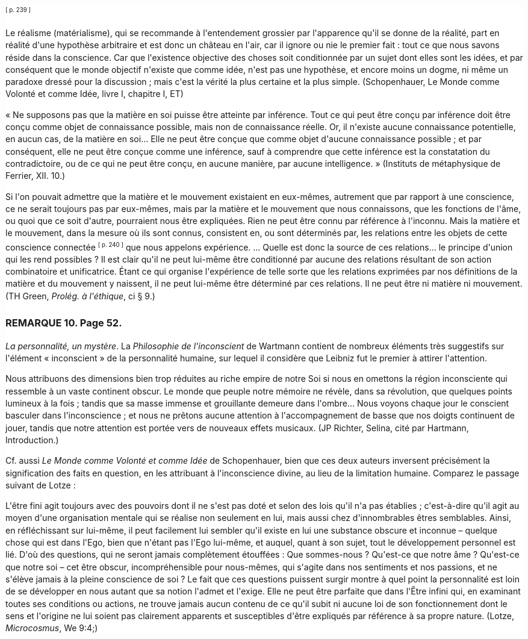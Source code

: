 <span id="p239"><sup><small>[ p. 239 ]</small></sup></span>

Le réalisme (matérialisme), qui se recommande à l'entendement grossier par l'apparence qu'il se donne de la réalité, part en réalité d'une hypothèse arbitraire et est donc un château en l'air, car il ignore ou nie le premier fait : tout ce que nous savons réside dans la conscience. Car que l'existence objective des choses soit conditionnée par un sujet dont elles sont les idées, et par conséquent que le monde objectif n'existe que comme idée, n'est pas une hypothèse, et encore moins un dogme, ni même un paradoxe dressé pour la discussion ; mais c'est la vérité la plus certaine et la plus simple. (Schopenhauer, Le Monde comme Volonté et comme Idée, livre I, chapitre I, ET)

« Ne supposons pas que la matière en soi puisse être atteinte par inférence. Tout ce qui peut être conçu par inférence doit être conçu comme objet de connaissance possible, mais non de connaissance réelle. Or, il n'existe aucune connaissance potentielle, en aucun cas, de la matière en soi… Elle ne peut être conçue que comme objet d'aucune connaissance possible ; et par conséquent, elle ne peut être conçue comme une inférence, sauf à comprendre que cette inférence est la constatation du contradictoire, ou de ce qui ne peut être conçu, en aucune manière, par aucune intelligence. » (Instituts de métaphysique de Ferrier, XII. 10.)

Si l'on pouvait admettre que la matière et le mouvement existaient en eux-mêmes, autrement que par rapport à une conscience, ce ne serait toujours pas par eux-mêmes, mais par la matière et le mouvement que nous connaissons, que les fonctions de l'âme, ou quoi que ce soit d'autre, pourraient nous être expliquées. Rien ne peut être connu par référence à l'inconnu. Mais la matière et le mouvement, dans la mesure où ils sont connus, consistent en, ou sont déterminés par, les relations entre les objets de cette conscience connectée <span id="p240"><sup><small>[ p. 240 ]</small></sup></span> que nous appelons expérience. … Quelle est donc la source de ces relations… le principe d'union qui les rend possibles ? Il est clair qu'il ne peut lui-même être conditionné par aucune des relations résultant de son action combinatoire et unificatrice. Étant ce qui organise l'expérience de telle sorte que les relations exprimées par nos définitions de la matière et du mouvement y naissent, il ne peut lui-même être déterminé par ces relations. Il ne peut être ni matière ni mouvement. (TH Green, _Prolég. à l'éthique_, ci § 9.)

<span id="note10"></span>

### REMARQUE 10. Page 52.

_La personnalité, un mystère_. La _Philosophie de l'inconscient_ de Wartmann contient de nombreux éléments très suggestifs sur l'élément « inconscient » de la personnalité humaine, sur lequel il considère que Leibniz fut le premier à attirer l'attention.

Nous attribuons des dimensions bien trop réduites au riche empire de notre Soi si nous en omettons la région inconsciente qui ressemble à un vaste continent obscur. Le monde que peuple notre mémoire ne révèle, dans sa révolution, que quelques points lumineux à la fois ; tandis que sa masse immense et grouillante demeure dans l'ombre… Nous voyons chaque jour le conscient basculer dans l'inconscience ; et nous ne prêtons aucune attention à l'accompagnement de basse que nos doigts continuent de jouer, tandis que notre attention est portée vers de nouveaux effets musicaux. (JP Richter, Selina, cité par Hartmann, Introduction.)

Cf. aussi _Le Monde comme Volonté et comme Idée_ de Schopenhauer, bien que ces deux auteurs inversent précisément la signification des faits en question, en les attribuant à l'inconscience divine, au lieu de la limitation humaine. Comparez le passage suivant de Lotze :

L'être fini agit toujours avec des pouvoirs dont il ne s'est pas doté et selon des lois qu'il n'a pas établies ; c'est-à-dire qu'il agit au moyen d'une organisation mentale qui se réalise non seulement en lui, mais aussi chez d'innombrables êtres semblables. Ainsi, en réfléchissant sur lui-même, il peut facilement lui sembler qu'il existe en lui une substance obscure et inconnue – quelque chose qui est dans l'Ego, bien que n'étant pas l'Ego lui-même, et auquel, quant à son sujet, tout le développement personnel est lié. D'où des questions, qui ne seront jamais complètement étouffées : Que sommes-nous ? Qu'est-ce que notre âme ? Qu'est-ce que notre soi – cet être obscur, incompréhensible pour nous-mêmes, qui s'agite dans nos sentiments et nos passions, et ne s'élève jamais à la pleine conscience de soi ? Le fait que ces questions puissent surgir montre à quel point la personnalité est loin de se développer en nous autant que sa notion l'admet et l'exige. Elle ne peut être parfaite que dans l'Être infini qui, en examinant toutes ses conditions ou actions, ne trouve jamais aucun contenu de ce qu'il subit ni aucune loi de son fonctionnement dont le sens et l'origine ne lui soient pas clairement apparents et susceptibles d'être expliqués par référence à sa propre nature. (Lotze, _Microcosmus_, We 9:4;)
